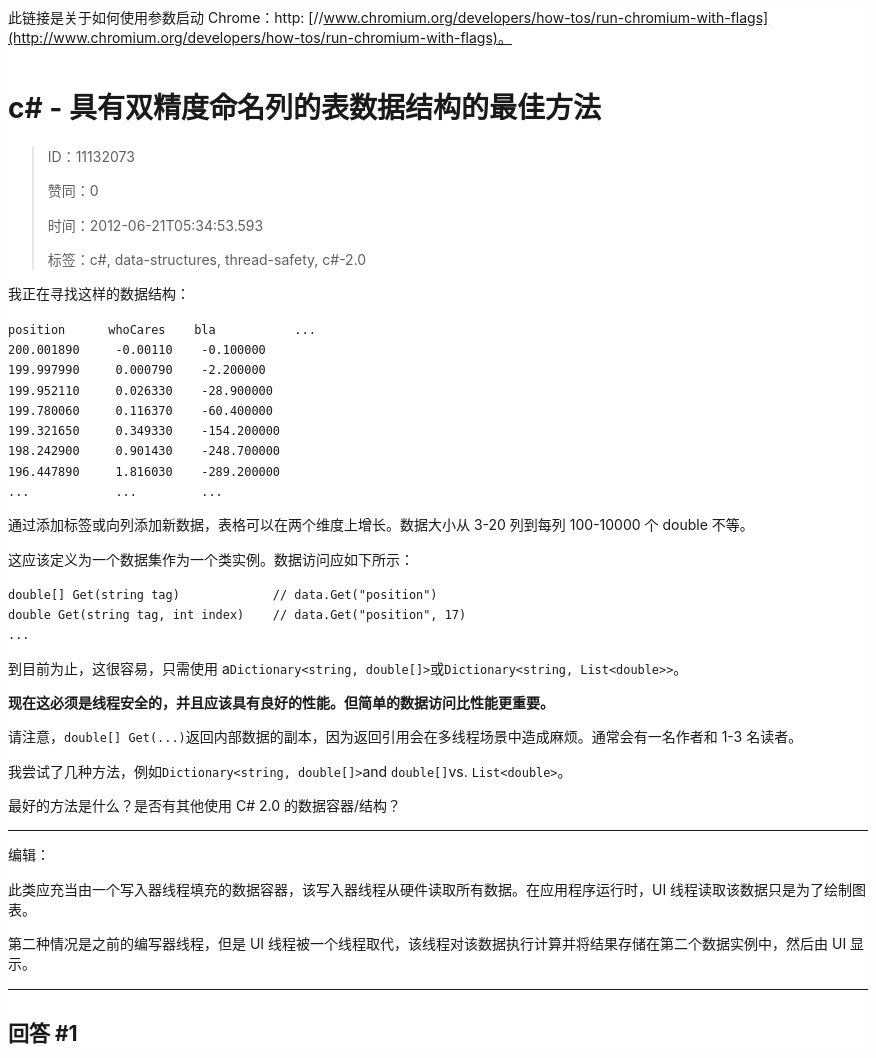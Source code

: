 此链接是关于如何使用参数启动 Chrome：http: [//www.chromium.org/developers/how-tos/run-chromium-with-flags](http://www.chromium.org/developers/how-tos/run-chromium-with-flags)。

# c# - 具有双精度命名列的表数据结构的最佳方法

> ID：11132073
> 
> 赞同：0
> 
> 时间：2012-06-21T05:34:53.593
> 
> 标签：c#, data-structures, thread-safety, c#-2.0

我正在寻找这样的数据结构：

```
position      whoCares    bla           ...
200.001890     -0.00110    -0.100000
199.997990     0.000790    -2.200000
199.952110     0.026330    -28.900000
199.780060     0.116370    -60.400000
199.321650     0.349330    -154.200000
198.242900     0.901430    -248.700000
196.447890     1.816030    -289.200000
...            ...         ... 
```

通过添加标签或向列添加新数据，表格可以在两个维度上增长。数据大小从 3-20 列到每列 100-10000 个 double 不等。

这应该定义为一个数据集作为一个类实例。数据访问应如下所示：

```
double[] Get(string tag)             // data.Get("position")
double Get(string tag, int index)    // data.Get("position", 17)
... 
```

到目前为止，这很容易，只需使用 a`Dictionary<string, double[]>`或`Dictionary<string, List<double>>`。

**现在这必须是线程安全的，并且应该具有良好的性能。但简单的数据访问比性能更重要。**

请注意，`double[] Get(...)`返回内部数据的副本，因为返回引用会在多线程场景中造成麻烦。通常会有一名作者和 1-3 名读者。

我尝试了几种方法，例如`Dictionary<string, double[]>`and `double[]`vs. `List<double>`。

最好的方法是什么？是否有其他使用 C# 2.0 的数据容器/结构？

* * *

编辑：

此类应充当由一个写入器线程填充的数据容器，该写入器线程从硬件读取所有数据。在应用程序运行时，UI 线程读取该数据只是为了绘制图表。

第二种情况是之前的编写器线程，但是 UI 线程被一个线程取代，该线程对该数据执行计算并将结果存储在第二个数据实例中，然后由 UI 显示。

* * *

## 回答 #1
